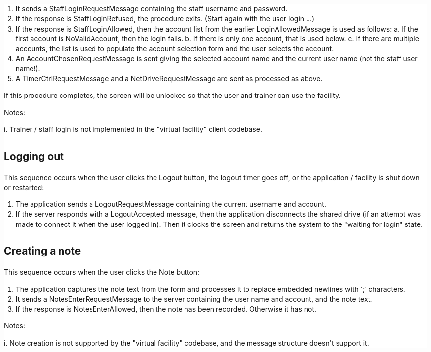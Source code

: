   1. It sends a StaffLoginRequestMessage containing the staff username and password.
  2. If the response is StaffLoginRefused, the procedure exits.  (Start again with the user login ...)
  3. If the response is StaffLoginAllowed, then the account list from the earlier LoginAllowedMessage is used as follows:
    a. If the first account is NoValidAccount, then the login fails.
    b. If there is only one account, that is used below.
    c. If there are multiple accounts, the list is used to populate the account selection form and the user selects the account.
  4. An AccountChosenRequestMessage is sent giving the selected account name and the current user name (not the staff user name!).
  5. A TimerCtrlRequestMessage and a NetDriveRequestMessage are sent as processed as above.

If this procedure completes, the screen will be unlocked so that the user and trainer can use the facility.

Notes:

  i. Trainer / staff login is not implemented in the "virtual facility" client codebase.

## Logging out

This sequence occurs when the user clicks the Logout button, the logout timer goes off, or the application / facility is shut down or restarted:

  1. The application sends a LogoutRequestMessage containing the current username and account.
  1. If the server responds with a LogoutAccepted message, then the application disconnects the shared drive (if an attempt was made to connect it when the user logged in).  Then it clocks the screen and returns the system to the "waiting for login" state.


## Creating a note

This sequence occurs when the user clicks the Note button:

  1.  The application captures the note text from the form and processes it to replace embedded newlines with ';' characters.
  2.  It sends a NotesEnterRequestMessage to the server containing the user name and account, and the note text.
  3.  If the response is NotesEnterAllowed, then the note has been recorded.  Otherwise it has not.

Notes:

  i. Note creation is not supported by the "virtual facility" codebase, and the message structure doesn't support it.

  